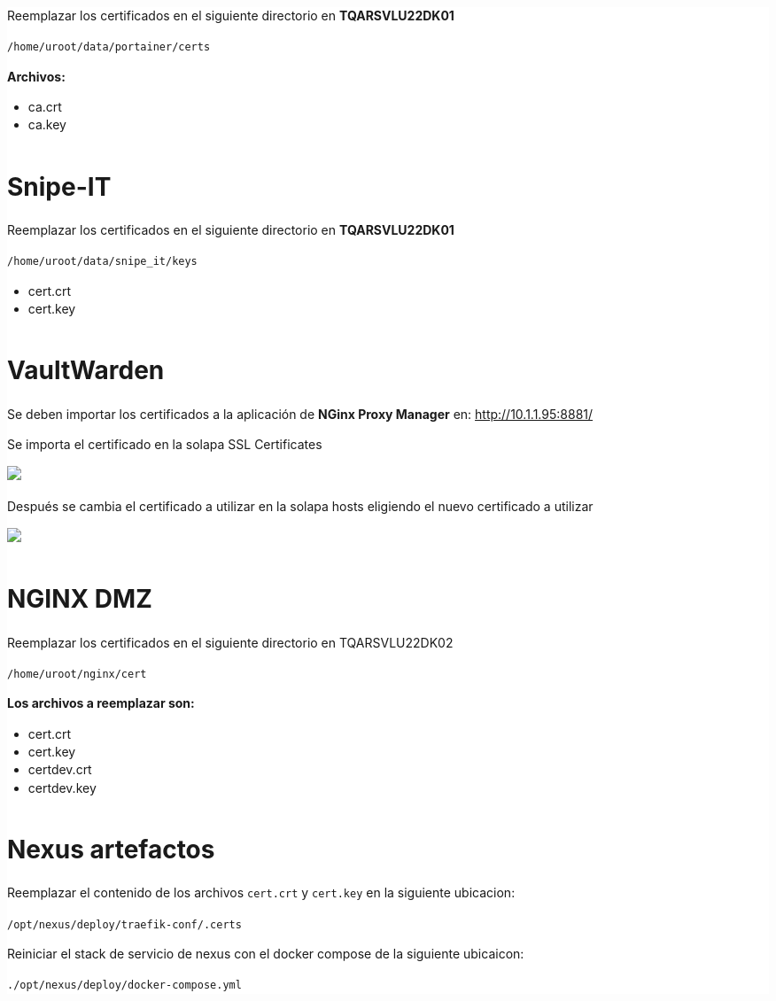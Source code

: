 Reemplazar los certificados en el siguiente directorio en **TQARSVLU22DK01**

```
/home/uroot/data/portainer/certs
```

**Archivos:**

- ca.crt
- ca.key

# Snipe-IT

Reemplazar los certificados en el siguiente directorio en **TQARSVLU22DK01**

```
/home/uroot/data/snipe_it/keys
```

- cert.crt
- cert.key

# VaultWarden

Se deben importar los certificados a la aplicación de **NGinx Proxy Manager** en: http://10.1.1.95:8881/

Se importa el certificado en la solapa SSL Certificates

![](img/2023-04-03-12-40-16.png)

Después se cambia el certificado a utilizar en la solapa hosts eligiendo el nuevo certificado a utilizar

![](img/2023-04-03-12-40-35.png)

# NGINX DMZ

Reemplazar los certificados en el siguiente directorio en TQARSVLU22DK02

```
/home/uroot/nginx/cert
```

**Los archivos a reemplazar son:**

- cert.crt
- cert.key
- certdev.crt
- certdev.key

# Nexus artefactos

Reemplazar el contenido de los archivos ```cert.crt``` y ```cert.key``` en la siguiente ubicacion:
```
/opt/nexus/deploy/traefik-conf/.certs
```
Reiniciar el stack de servicio de nexus con el docker compose de la siguiente ubicaicon:
```
./opt/nexus/deploy/docker-compose.yml
```
